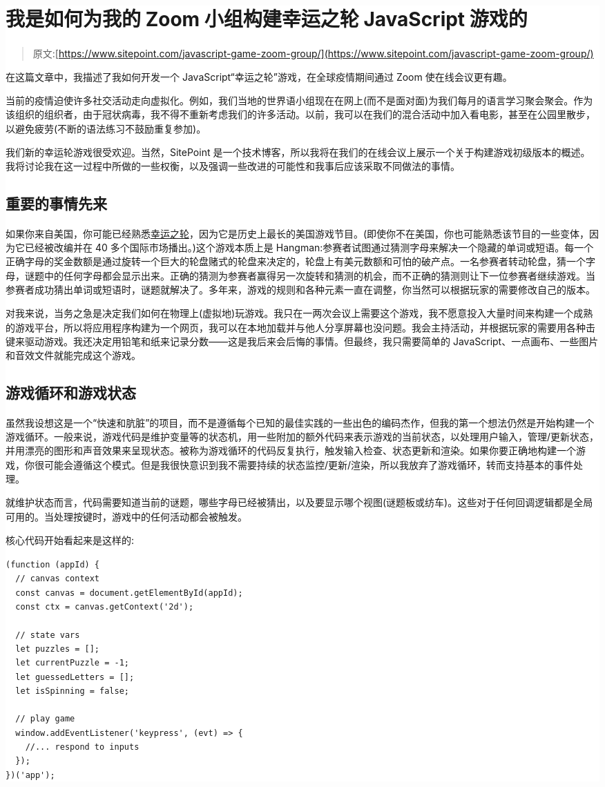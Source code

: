 # 我是如何为我的 Zoom 小组构建幸运之轮 JavaScript 游戏的

> 原文:[https://www.sitepoint.com/javascript-game-zoom-group/](https://www.sitepoint.com/javascript-game-zoom-group/)

在这篇文章中，我描述了我如何开发一个 JavaScript“幸运之轮”游戏，在全球疫情期间通过 Zoom 使在线会议更有趣。

当前的疫情迫使许多社交活动走向虚拟化。例如，我们当地的世界语小组现在在网上(而不是面对面)为我们每月的语言学习聚会聚会。作为该组织的组织者，由于冠状病毒，我不得不重新考虑我们的许多活动。以前，我可以在我们的混合活动中加入看电影，甚至在公园里散步，以避免疲劳(不断的语法练习不鼓励重复参加)。

我们新的幸运轮游戏很受欢迎。当然，SitePoint 是一个技术博客，所以我将在我们的在线会议上展示一个关于构建游戏初级版本的概述。我将讨论我在这一过程中所做的一些权衡，以及强调一些改进的可能性和我事后应该采取不同做法的事情。

## 重要的事情先来

如果你来自美国，你可能已经熟悉[幸运之轮](https://en.wikipedia.org/wiki/Wheel_of_Fortune_%28American_game_show%29)，因为它是历史上最长的美国游戏节目。(即使你不在美国，你也可能熟悉该节目的一些变体，因为它已经被改编并在 40 多个国际市场播出。)这个游戏本质上是 Hangman:参赛者试图通过猜测字母来解决一个隐藏的单词或短语。每一个正确字母的奖金数额是通过旋转一个巨大的轮盘赌式的轮盘来决定的，轮盘上有美元数额和可怕的破产点。一名参赛者转动轮盘，猜一个字母，谜题中的任何字母都会显示出来。正确的猜测为参赛者赢得另一次旋转和猜测的机会，而不正确的猜测则让下一位参赛者继续游戏。当参赛者成功猜出单词或短语时，谜题就解决了。多年来，游戏的规则和各种元素一直在调整，你当然可以根据玩家的需要修改自己的版本。

对我来说，当务之急是决定我们如何在物理上(虚拟地)玩游戏。我只在一两次会议上需要这个游戏，我不愿意投入大量时间来构建一个成熟的游戏平台，所以将应用程序构建为一个网页，我可以在本地加载并与他人分享屏幕也没问题。我会主持活动，并根据玩家的需要用各种击键来驱动游戏。我还决定用铅笔和纸来记录分数——这是我后来会后悔的事情。但最终，我只需要简单的 JavaScript、一点画布、一些图片和音效文件就能完成这个游戏。

## 游戏循环和游戏状态

虽然我设想这是一个“快速和肮脏”的项目，而不是遵循每个已知的最佳实践的一些出色的编码杰作，但我的第一个想法仍然是开始构建一个游戏循环。一般来说，游戏代码是维护变量等的状态机，用一些附加的额外代码来表示游戏的当前状态，以处理用户输入，管理/更新状态，并用漂亮的图形和声音效果来呈现状态。被称为游戏循环的代码反复执行，触发输入检查、状态更新和渲染。如果你要正确地构建一个游戏，你很可能会遵循这个模式。但是我很快意识到我不需要持续的状态监控/更新/渲染，所以我放弃了游戏循环，转而支持基本的事件处理。

就维护状态而言，代码需要知道当前的谜题，哪些字母已经被猜出，以及要显示哪个视图(谜题板或纺车)。这些对于任何回调逻辑都是全局可用的。当处理按键时，游戏中的任何活动都会被触发。

核心代码开始看起来是这样的:

```
(function (appId) {
  // canvas context
  const canvas = document.getElementById(appId);
  const ctx = canvas.getContext('2d');

  // state vars
  let puzzles = [];
  let currentPuzzle = -1;
  let guessedLetters = [];
  let isSpinning = false;

  // play game
  window.addEventListener('keypress', (evt) => {
    //... respond to inputs
  });
})('app'); 
```
